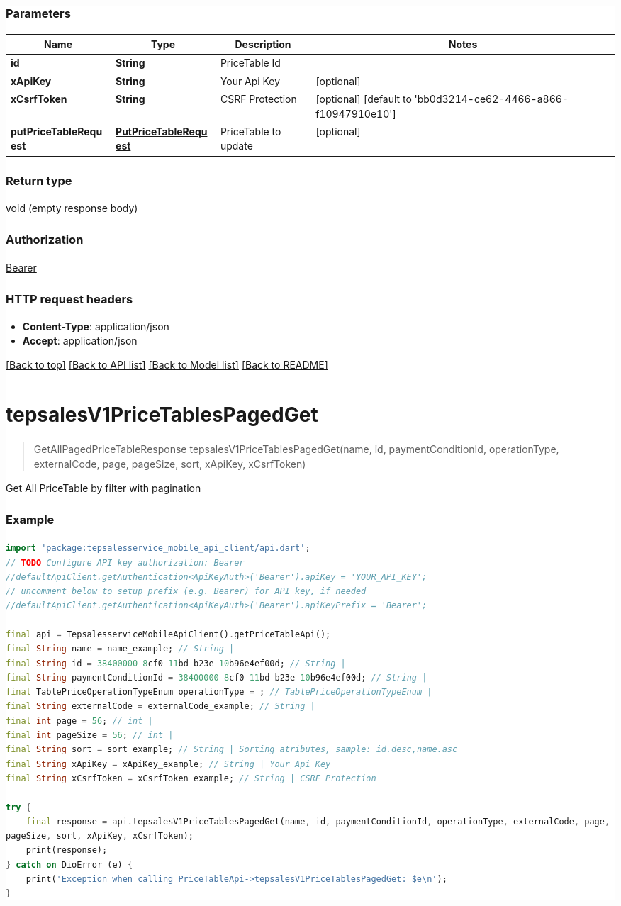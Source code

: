 ### Parameters

Name | Type | Description  | Notes
------------- | ------------- | ------------- | -------------
 **id** | **String**| PriceTable Id | 
 **xApiKey** | **String**| Your Api Key | [optional] 
 **xCsrfToken** | **String**| CSRF Protection | [optional] [default to 'bb0d3214-ce62-4466-a866-f10947910e10']
 **putPriceTableRequest** | [**PutPriceTableRequest**](PutPriceTableRequest.md)| PriceTable to update | [optional] 

### Return type

void (empty response body)

### Authorization

[Bearer](../README.md#Bearer)

### HTTP request headers

 - **Content-Type**: application/json
 - **Accept**: application/json

[[Back to top]](#) [[Back to API list]](../README.md#documentation-for-api-endpoints) [[Back to Model list]](../README.md#documentation-for-models) [[Back to README]](../README.md)

# **tepsalesV1PriceTablesPagedGet**
> GetAllPagedPriceTableResponse tepsalesV1PriceTablesPagedGet(name, id, paymentConditionId, operationType, externalCode, page, pageSize, sort, xApiKey, xCsrfToken)

Get All PriceTable by filter with pagination

### Example
```dart
import 'package:tepsalesservice_mobile_api_client/api.dart';
// TODO Configure API key authorization: Bearer
//defaultApiClient.getAuthentication<ApiKeyAuth>('Bearer').apiKey = 'YOUR_API_KEY';
// uncomment below to setup prefix (e.g. Bearer) for API key, if needed
//defaultApiClient.getAuthentication<ApiKeyAuth>('Bearer').apiKeyPrefix = 'Bearer';

final api = TepsalesserviceMobileApiClient().getPriceTableApi();
final String name = name_example; // String | 
final String id = 38400000-8cf0-11bd-b23e-10b96e4ef00d; // String | 
final String paymentConditionId = 38400000-8cf0-11bd-b23e-10b96e4ef00d; // String | 
final TablePriceOperationTypeEnum operationType = ; // TablePriceOperationTypeEnum | 
final String externalCode = externalCode_example; // String | 
final int page = 56; // int | 
final int pageSize = 56; // int | 
final String sort = sort_example; // String | Sorting atributes, sample: id.desc,name.asc
final String xApiKey = xApiKey_example; // String | Your Api Key
final String xCsrfToken = xCsrfToken_example; // String | CSRF Protection

try {
    final response = api.tepsalesV1PriceTablesPagedGet(name, id, paymentConditionId, operationType, externalCode, page, pageSize, sort, xApiKey, xCsrfToken);
    print(response);
} catch on DioError (e) {
    print('Exception when calling PriceTableApi->tepsalesV1PriceTablesPagedGet: $e\n');
}
```
